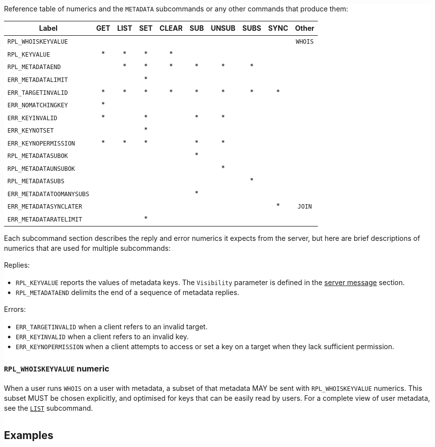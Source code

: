 Reference table of numerics and the `METADATA` subcommands or any other commands that produce them:

| Label                     | GET | LIST | SET | CLEAR | SUB | UNSUB | SUBS | SYNC | Other   |
| --- | :-: | :-: | :-: | :-: | :-: | :-: | :-: | :-: | :-: |
| `RPL_WHOISKEYVALUE`       |     |      |     |       |     |       |      |      | `WHOIS` |
| `RPL_KEYVALUE`            | *   | *    | *   | *     |     |       |      |      |         |
| `RPL_METADATAEND`         |     | *    | *   | *     | *   | *     | *    |      |         |
| `ERR_METADATALIMIT`       |     |      | *   |       |     |       |      |      |         |
| `ERR_TARGETINVALID`       | *   | *    | *   | *     | *   | *     | *    | *    |         |
| `ERR_NOMATCHINGKEY`       | *   |      |     |       |     |       |      |      |         |
| `ERR_KEYINVALID`          | *   |      | *   |       | *   | *     |      |      |         |
| `ERR_KEYNOTSET`           |     |      | *   |       |     |       |      |      |         |
| `ERR_KEYNOPERMISSION`     | *   | *    | *   |       | *   | *     |      |      |         |
| `RPL_METADATASUBOK`       |     |      |     |       | *   |       |      |      |         |
| `RPL_METADATAUNSUBOK`     |     |      |     |       |     | *     |      |      |         |
| `RPL_METADATASUBS`        |     |      |     |       |     |       | *    |      |         |
| `ERR_METADATATOOMANYSUBS` |     |      |     |       | *   |       |      |      |         |
| `ERR_METADATASYNCLATER`   |     |      |     |       |     |       |      | *    | `JOIN`  |
| `ERR_METADATARATELIMIT`   |     |      | *   |       |     |       |      |      |         |

Each subcommand section describes the reply and error numerics it expects from the server, but here are brief descriptions of numerics that are used for multiple subcommands:

Replies:

* `RPL_KEYVALUE` reports the values of metadata keys. The `Visibility` parameter is defined in the [server message](#todo) section.
* `RPL_METADATAEND` delimits the end of a sequence of metadata replies.

Errors:

* `ERR_TARGETINVALID` when a client refers to an invalid target.
* `ERR_KEYINVALID` when a client refers to an invalid key.
* `ERR_KEYNOPERMISSION` when a client attempts to access or set a key on a target when they lack sufficient permission.

### `RPL_WHOISKEYVALUE` numeric

When a user runs `WHOIS` on a user with metadata, a subset of that metadata MAY be sent with `RPL_WHOISKEYVALUE` numerics. This subset MUST be chosen explicitly, and optimised for keys that can be easily read by users. For a complete view of user metadata, see the [`LIST`](#metadata-list) subcommand.

## Examples
